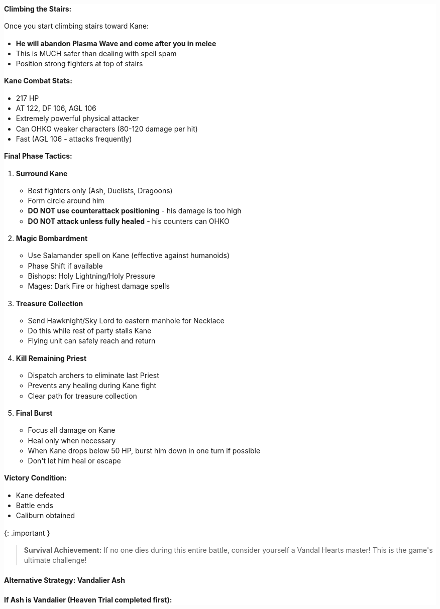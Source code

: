 **Climbing the Stairs:**

Once you start climbing stairs toward Kane:
- **He will abandon Plasma Wave and come after you in melee**
- This is MUCH safer than dealing with spell spam
- Position strong fighters at top of stairs

**Kane Combat Stats:**
- 217 HP
- AT 122, DF 106, AGL 106
- Extremely powerful physical attacker
- Can OHKO weaker characters (80-120 damage per hit)
- Fast (AGL 106 - attacks frequently)

**Final Phase Tactics:**

1. **Surround Kane**
   - Best fighters only (Ash, Duelists, Dragoons)
   - Form circle around him
   - **DO NOT use counterattack positioning** - his damage is too high
   - **DO NOT attack unless fully healed** - his counters can OHKO

2. **Magic Bombardment**
   - Use Salamander spell on Kane (effective against humanoids)
   - Phase Shift if available
   - Bishops: Holy Lightning/Holy Pressure
   - Mages: Dark Fire or highest damage spells

3. **Treasure Collection**
   - Send Hawknight/Sky Lord to eastern manhole for Necklace
   - Do this while rest of party stalls Kane
   - Flying unit can safely reach and return

4. **Kill Remaining Priest**
   - Dispatch archers to eliminate last Priest
   - Prevents any healing during Kane fight
   - Clear path for treasure collection

5. **Final Burst**
   - Focus all damage on Kane
   - Heal only when necessary
   - When Kane drops below 50 HP, burst him down in one turn if possible
   - Don't let him heal or escape

**Victory Condition:**
- Kane defeated
- Battle ends
- Caliburn obtained

{: .important }
> **Survival Achievement:** If no one dies during this entire battle, consider yourself a Vandal Hearts master! This is the game's ultimate challenge!

#### Alternative Strategy: Vandalier Ash

**If Ash is Vandalier (Heaven Trial completed first):**
